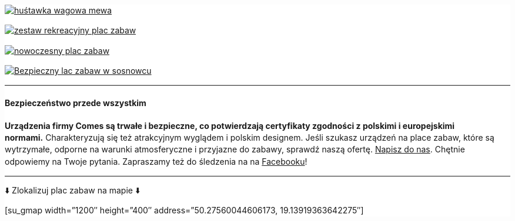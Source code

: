 [<img loading="lazy" decoding="async" width="1536" height="1024" data-id="11869" src="/images/realizacje/plac-zabaw-przy-ul-legionow-w-sosnowcu/legionow-sosnowiec-comes-13-1536x1024.jpg" alt="huśtawka wagowa mewa" srcset="/images/realizacje/plac-zabaw-przy-ul-legionow-w-sosnowcu/legionow-sosnowiec-comes-13-1536x1024.jpg 1536w, /images/realizacje/plac-zabaw-przy-ul-legionow-w-sosnowcu/legionow-sosnowiec-comes-13-220x147.jpg 220w, /images/realizacje/plac-zabaw-przy-ul-legionow-w-sosnowcu/legionow-sosnowiec-comes-13-650x433.jpg 650w, /images/realizacje/plac-zabaw-przy-ul-legionow-w-sosnowcu/legionow-sosnowiec-comes-13-480x320.jpg 480w, /images/realizacje/plac-zabaw-przy-ul-legionow-w-sosnowcu/legionow-sosnowiec-comes-13-1080x720.jpg 1080w, /images/realizacje/plac-zabaw-przy-ul-legionow-w-sosnowcu/legionow-sosnowiec-comes-13-768x512.jpg 768w, /images/realizacje/plac-zabaw-przy-ul-legionow-w-sosnowcu/legionow-sosnowiec-comes-13-230x153.jpg 230w, /images/realizacje/plac-zabaw-przy-ul-legionow-w-sosnowcu/legionow-sosnowiec-comes-13-240x160.jpg 240w, /images/realizacje/plac-zabaw-przy-ul-legionow-w-sosnowcu/legionow-sosnowiec-comes-13.jpg 1600w" sizes="(max-width: 1536px) 100vw, 1536px" />](https://comes.pl/wp-content/uploads/2021/10/legionow-sosnowiec-comes-13.jpg)

[<img loading="lazy" decoding="async" width="1536" height="1024" data-id="11863" src="/images/realizacje/plac-zabaw-przy-ul-legionow-w-sosnowcu/legionow-sosnowiec-comes-8-1536x1024.jpg" alt="zestaw rekreacyjny plac zabaw" srcset="/images/realizacje/plac-zabaw-przy-ul-legionow-w-sosnowcu/legionow-sosnowiec-comes-8-1536x1024.jpg 1536w, /images/realizacje/plac-zabaw-przy-ul-legionow-w-sosnowcu/legionow-sosnowiec-comes-8-220x147.jpg 220w, /images/realizacje/plac-zabaw-przy-ul-legionow-w-sosnowcu/legionow-sosnowiec-comes-8-650x433.jpg 650w, /images/realizacje/plac-zabaw-przy-ul-legionow-w-sosnowcu/legionow-sosnowiec-comes-8-480x320.jpg 480w, /images/realizacje/plac-zabaw-przy-ul-legionow-w-sosnowcu/legionow-sosnowiec-comes-8-1080x720.jpg 1080w, /images/realizacje/plac-zabaw-przy-ul-legionow-w-sosnowcu/legionow-sosnowiec-comes-8-768x512.jpg 768w, /images/realizacje/plac-zabaw-przy-ul-legionow-w-sosnowcu/legionow-sosnowiec-comes-8-230x153.jpg 230w, /images/realizacje/plac-zabaw-przy-ul-legionow-w-sosnowcu/legionow-sosnowiec-comes-8-240x160.jpg 240w, /images/realizacje/plac-zabaw-przy-ul-legionow-w-sosnowcu/legionow-sosnowiec-comes-8.jpg 1600w" sizes="(max-width: 1536px) 100vw, 1536px" />](https://comes.pl/wp-content/uploads/2021/10/legionow-sosnowiec-comes-8.jpg)

[<img loading="lazy" decoding="async" width="1536" height="1024" data-id="11865" src="/images/realizacje/plac-zabaw-przy-ul-legionow-w-sosnowcu/legionow-sosnowiec-comes-10-1536x1024.jpg" alt="nowoczesny plac zabaw" srcset="/images/realizacje/plac-zabaw-przy-ul-legionow-w-sosnowcu/legionow-sosnowiec-comes-10-1536x1024.jpg 1536w, /images/realizacje/plac-zabaw-przy-ul-legionow-w-sosnowcu/legionow-sosnowiec-comes-10-220x147.jpg 220w, /images/realizacje/plac-zabaw-przy-ul-legionow-w-sosnowcu/legionow-sosnowiec-comes-10-650x433.jpg 650w, /images/realizacje/plac-zabaw-przy-ul-legionow-w-sosnowcu/legionow-sosnowiec-comes-10-480x320.jpg 480w, /images/realizacje/plac-zabaw-przy-ul-legionow-w-sosnowcu/legionow-sosnowiec-comes-10-1080x720.jpg 1080w, /images/realizacje/plac-zabaw-przy-ul-legionow-w-sosnowcu/legionow-sosnowiec-comes-10-768x512.jpg 768w, /images/realizacje/plac-zabaw-przy-ul-legionow-w-sosnowcu/legionow-sosnowiec-comes-10-230x153.jpg 230w, /images/realizacje/plac-zabaw-przy-ul-legionow-w-sosnowcu/legionow-sosnowiec-comes-10-240x160.jpg 240w, /images/realizacje/plac-zabaw-przy-ul-legionow-w-sosnowcu/legionow-sosnowiec-comes-10.jpg 1600w" sizes="(max-width: 1536px) 100vw, 1536px" />](https://comes.pl/wp-content/uploads/2021/10/legionow-sosnowiec-comes-10.jpg)

[<img loading="lazy" decoding="async" width="1536" height="1024" data-id="11893" src="/images/realizacje/plac-zabaw-przy-ul-legionow-w-sosnowcu/legionow-sosnowiec-comes-7-1536x1024.jpg" alt="Bezpieczny lac zabaw w sosnowcu" srcset="/images/realizacje/plac-zabaw-przy-ul-legionow-w-sosnowcu/legionow-sosnowiec-comes-7-1536x1024.jpg 1536w, /images/realizacje/plac-zabaw-przy-ul-legionow-w-sosnowcu/legionow-sosnowiec-comes-7-220x147.jpg 220w, /images/realizacje/plac-zabaw-przy-ul-legionow-w-sosnowcu/legionow-sosnowiec-comes-7-650x433.jpg 650w, /images/realizacje/plac-zabaw-przy-ul-legionow-w-sosnowcu/legionow-sosnowiec-comes-7-480x320.jpg 480w, /images/realizacje/plac-zabaw-przy-ul-legionow-w-sosnowcu/legionow-sosnowiec-comes-7-1080x720.jpg 1080w, /images/realizacje/plac-zabaw-przy-ul-legionow-w-sosnowcu/legionow-sosnowiec-comes-7-768x512.jpg 768w, /images/realizacje/plac-zabaw-przy-ul-legionow-w-sosnowcu/legionow-sosnowiec-comes-7-230x153.jpg 230w, /images/realizacje/plac-zabaw-przy-ul-legionow-w-sosnowcu/legionow-sosnowiec-comes-7-240x160.jpg 240w, /images/realizacje/plac-zabaw-przy-ul-legionow-w-sosnowcu/legionow-sosnowiec-comes-7.jpg 1600w" sizes="(max-width: 1536px) 100vw, 1536px" />](https://comes.pl/wp-content/uploads/2021/10/legionow-sosnowiec-comes-7.jpg)

* * *

#### Bezpieczeństwo przede wszystkim

**Urządzenia firmy Comes są trwałe i bezpieczne, co potwierdzają certyfikaty zgodności z polskimi i europejskimi normami.** Charakteryzują się też atrakcyjnym wyglądem i polskim designem. Jeśli szukasz urządzeń na place zabaw, które są wytrzymałe, odporne na warunki atmosferyczne i przyjazne do zabawy, sprawdź naszą ofertę. [Napisz do nas](https://comes.pl/kontakt/). Chętnie odpowiemy na Twoje pytania. Zapraszamy też do śledzenia na na [Facebooku](https://www.facebook.com/pl.comes/)!

* * *

⬇️ Zlokalizuj plac zabaw na mapie ⬇️

\[su\_gmap width=”1200″ height=”400″ address=”50.27560044606173, 19.13919363642275″\]